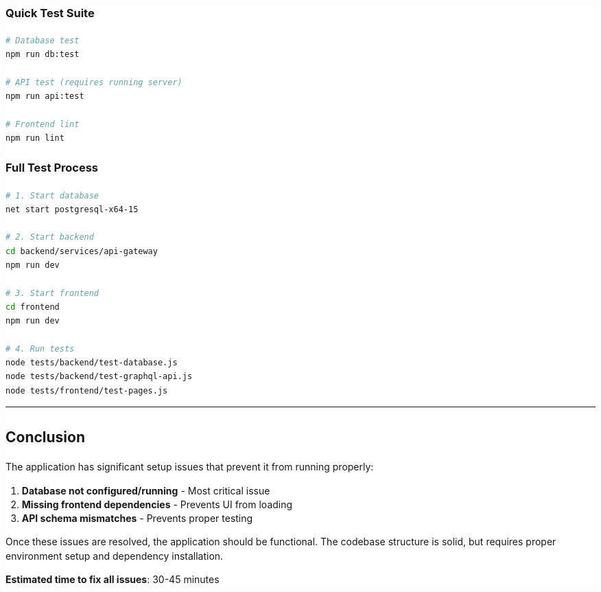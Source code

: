 ### Quick Test Suite
```bash
# Database test
npm run db:test

# API test (requires running server)
npm run api:test

# Frontend lint
npm run lint
```

### Full Test Process
```bash
# 1. Start database
net start postgresql-x64-15

# 2. Start backend
cd backend/services/api-gateway
npm run dev

# 3. Start frontend
cd frontend
npm run dev

# 4. Run tests
node tests/backend/test-database.js
node tests/backend/test-graphql-api.js
node tests/frontend/test-pages.js
```

---

## Conclusion

The application has significant setup issues that prevent it from running properly:

1. **Database not configured/running** - Most critical issue
2. **Missing frontend dependencies** - Prevents UI from loading
3. **API schema mismatches** - Prevents proper testing

Once these issues are resolved, the application should be functional. The codebase structure is solid, but requires proper environment setup and dependency installation.

**Estimated time to fix all issues**: 30-45 minutes